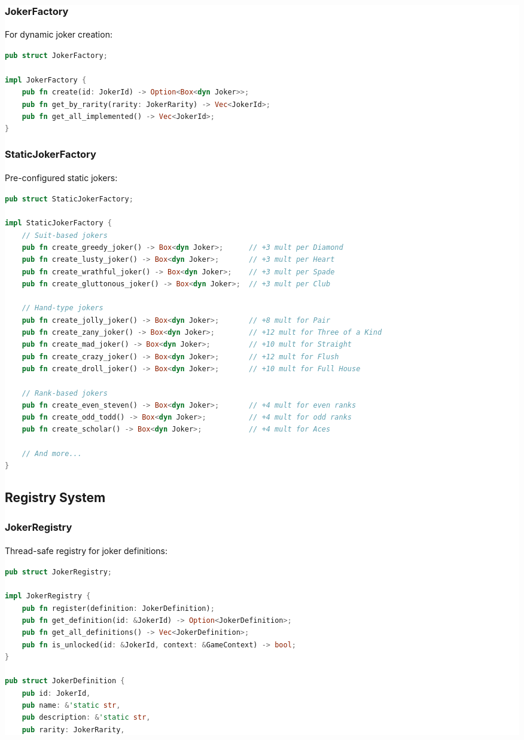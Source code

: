 ### JokerFactory

For dynamic joker creation:

```rust
pub struct JokerFactory;

impl JokerFactory {
    pub fn create(id: JokerId) -> Option<Box<dyn Joker>>;
    pub fn get_by_rarity(rarity: JokerRarity) -> Vec<JokerId>;
    pub fn get_all_implemented() -> Vec<JokerId>;
}
```

### StaticJokerFactory

Pre-configured static jokers:

```rust
pub struct StaticJokerFactory;

impl StaticJokerFactory {
    // Suit-based jokers
    pub fn create_greedy_joker() -> Box<dyn Joker>;      // +3 mult per Diamond
    pub fn create_lusty_joker() -> Box<dyn Joker>;       // +3 mult per Heart
    pub fn create_wrathful_joker() -> Box<dyn Joker>;    // +3 mult per Spade
    pub fn create_gluttonous_joker() -> Box<dyn Joker>;  // +3 mult per Club
    
    // Hand-type jokers
    pub fn create_jolly_joker() -> Box<dyn Joker>;       // +8 mult for Pair
    pub fn create_zany_joker() -> Box<dyn Joker>;        // +12 mult for Three of a Kind
    pub fn create_mad_joker() -> Box<dyn Joker>;         // +10 mult for Straight
    pub fn create_crazy_joker() -> Box<dyn Joker>;       // +12 mult for Flush
    pub fn create_droll_joker() -> Box<dyn Joker>;       // +10 mult for Full House
    
    // Rank-based jokers
    pub fn create_even_steven() -> Box<dyn Joker>;       // +4 mult for even ranks
    pub fn create_odd_todd() -> Box<dyn Joker>;          // +4 mult for odd ranks
    pub fn create_scholar() -> Box<dyn Joker>;           // +4 mult for Aces
    
    // And more...
}
```

## Registry System

### JokerRegistry

Thread-safe registry for joker definitions:

```rust
pub struct JokerRegistry;

impl JokerRegistry {
    pub fn register(definition: JokerDefinition);
    pub fn get_definition(id: &JokerId) -> Option<JokerDefinition>;
    pub fn get_all_definitions() -> Vec<JokerDefinition>;
    pub fn is_unlocked(id: &JokerId, context: &GameContext) -> bool;
}

pub struct JokerDefinition {
    pub id: JokerId,
    pub name: &'static str,
    pub description: &'static str,
    pub rarity: JokerRarity,
```